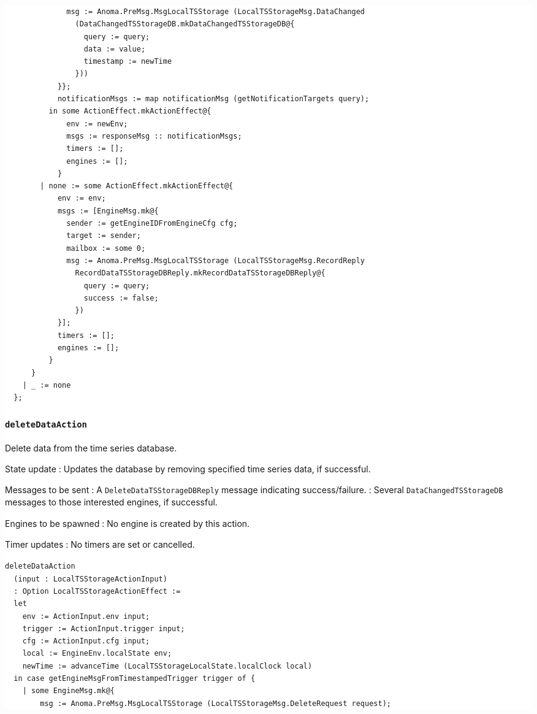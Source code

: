 ```juvix
              msg := Anoma.PreMsg.MsgLocalTSStorage (LocalTSStorageMsg.DataChanged
                (DataChangedTSStorageDB.mkDataChangedTSStorageDB@{
                  query := query;
                  data := value;
                  timestamp := newTime
                }))
            }};
            notificationMsgs := map notificationMsg (getNotificationTargets query);
          in some ActionEffect.mkActionEffect@{
              env := newEnv;
              msgs := responseMsg :: notificationMsgs;
              timers := [];
              engines := [];
            }
        | none := some ActionEffect.mkActionEffect@{
            env := env;
            msgs := [EngineMsg.mk@{
              sender := getEngineIDFromEngineCfg cfg;
              target := sender;
              mailbox := some 0;
              msg := Anoma.PreMsg.MsgLocalTSStorage (LocalTSStorageMsg.RecordReply
                RecordDataTSStorageDBReply.mkRecordDataTSStorageDBReply@{
                  query := query;
                  success := false;
                })
            }];
            timers := [];
            engines := [];
          }
      }
    | _ := none
  };
```


### `deleteDataAction`

Delete data from the time series database.

State update
: Updates the database by removing specified time series data, if successful.

Messages to be sent
: A `DeleteDataTSStorageDBReply` message indicating success/failure.
: Several `DataChangedTSStorageDB` messages to those interested engines, if successful.

Engines to be spawned
: No engine is created by this action.

Timer updates
: No timers are set or cancelled.


```juvix
deleteDataAction
  (input : LocalTSStorageActionInput)
  : Option LocalTSStorageActionEffect :=
  let
    env := ActionInput.env input;
    trigger := ActionInput.trigger input;
    cfg := ActionInput.cfg input;
    local := EngineEnv.localState env;
    newTime := advanceTime (LocalTSStorageLocalState.localClock local)
  in case getEngineMsgFromTimestampedTrigger trigger of {
    | some EngineMsg.mk@{
        msg := Anoma.PreMsg.MsgLocalTSStorage (LocalTSStorageMsg.DeleteRequest request);
```